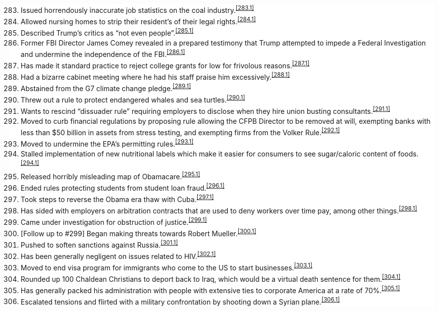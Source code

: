 283. Issued horrendously inaccurate job statistics on the coal industry.<sup>[[283.1]](http://www.hcn.org/articles/epa-chief-pruitt-dispenses-false-coal-job-stats)</sup>
284. Allowed nursing homes to strip their resident’s of their legal rights.<sup>[[284.1]](https://consumerist.com/2017/06/07/trump-administration-will-allow-nursing-homes-to-strip-residents-of-legal-rights/)</sup>
285. Described Trump’s critics as “not even people”.<sup>[[285.1]](https://www.vox.com/science-and-health/2017/6/7/15755852/eric-trump-not-people-dehumanization)</sup>
286. Former FBI Director James Comey revealed in a prepared testimony that Trump attempted to impede a Federal Investigation and undermine the independence of the FBI.<sup>[[286.1]](https://theintercept.com/2017/06/07/james-comey-statement-describes-unsettling-and-awkward-meetings-with-trump/)</sup>
287. Has made it standard practice to reject college grants for low for frivolous reasons.<sup>[[287.1]](http://www.nj.com/education/2017/05/nj_college_loses_1m_grant_for_not_double_spacing_a.html)</sup>
288. Had a bizarre cabinet meeting where he had his staff praise him excessively.<sup>[[288.1]](http://www.cnn.com/2017/06/12/politics/donald-trump-cabinet-meeting/index.html)</sup>
289. Abstained from the G7 climate change pledge.<sup>[[289.1]](http://thehill.com/policy/energy-environment/337389-us-does-not-sign-international-climate-change-pledge)</sup>
290. Threw out a rule to protect endangered whales and sea turtles.<sup>[[290.1]](http://www.latimes.com/local/lanow/la-me-ln-trump-marine-mammals-20170612-story.html)</sup>
291. Wants to rescind “dissuader rule” requiring employers to disclose when they hire union busting consultants.<sup>[[291.1]](http://www.huffingtonpost.com/entry/the-trump-administration-wants-to-hide-union-busting-by-employers_us_593efff1e4b0b13f2c6d5df5)</sup>
292. Moved to curb financial regulations by proposing rule allowing the CFPB Director to be removed at will, exempting banks with less than $50 billion in assets from stress testing, and exempting firms from the Volker Rule.<sup>[[292.1]](https://www.washingtonpost.com/news/wonk/wp/2017/06/12/treasury-calls-for-scaling-back-banking-rules-citing-need-for-growth/)</sup>
293. Moved to undermine the EPA’s permitting rules.<sup>[[293.1]](http://www.cnbc.com/2017/06/12/trump-officials-to-cut-manufacturing-rules-with-focus-on-environmental-permitting-regulations.html)</sup>
294. Stalled implementation of new nutritional labels which make it easier for consumers to see sugar/caloric content of foods.<sup>[[294.1]](http://www.businessinsider.com/fda-changes-nutrition-labels-delayed-trump-administration-2017-6)</sup>
295. Released horribly misleading map of Obamacare.<sup>[[295.1]](https://www.vox.com/policy-and-politics/2017/6/13/15792276/trump-obamacare-map)</sup>
296. Ended rules protecting students from student loan fraud.<sup>[[296.1]](https://www.usatoday.com/story/money/2017/06/14/trump-administration-will-re-do-two-student-loan-rules/102856170/)</sup>
297. Took steps to reverse the Obama era thaw with Cuba.<sup>[[297.1]](https://www.reuters.com/article/us-usa-cuba-idUSKBN1970EC)</sup>
298. Has sided with employers on arbitration contracts that are used to deny workers over time pay, among other things.<sup>[[298.1]](http://www.huffingtonpost.com/entry/trump-arbitration-supreme-court_us_5944498fe4b0f15cd5bb5feb)</sup>
299. Came under investigation for obstruction of justice.<sup>[[299.1]](http://www.cnn.com/2017/06/14/politics/robert-mueller-donald-trump/index.html)</sup>
300. [Follow up to #299] Began making threats towards Robert Mueller.<sup>[[300.1]](http://thehill.com/homenews/administration/338042-trump-allies-on-the-offensive-against-special-counsel-mueller)</sup>
301. Pushed to soften sanctions against Russia.<sup>[[301.1]](http://thehill.com/homenews/administration/338266-trump-administration-pushing-to-weaken-russia-sanctions-bill-report)</sup>
302. Has been generally negligent on issues related to HIV.<sup>[[302.1]](http://www.cnn.com/2017/06/20/health/trump-hiv-advisers-resigned/index.html)</sup>
303. Moved to end visa program for immigrants who come to the US to start businesses.<sup>[[303.1]](http://www.sfchronicle.com/business/article/Trump-administration-has-plan-to-scrap-startup-11236692.php)</sup>
304. Rounded up 100 Chaldean Christians to deport back to Iraq, which would be a virtual death sentence for them.<sup>[[304.1]](http://www.detroitnews.com/story/news/local/michigan/2017/06/12/families-dozens-metro-detroit-detained-ice/102769444/)</sup>
305. Has generally packed his administration with people with extensive ties to corporate America at a rate of 70%.<sup>[[305.1]](https://www.commondreams.org/newswire/2017/06/21/nearly-70-percent-trumps-picks-top-administration-jobs-have-corporate-ties)</sup>
306. Escalated tensions and flirted with a military confrontation by shooting down a Syrian plane.<sup>[[306.1]](http://www.cnbc.com/2017/06/21/the-us-and-russia-may-be-getting-closer-to-a-military-confrontation.html)</sup>